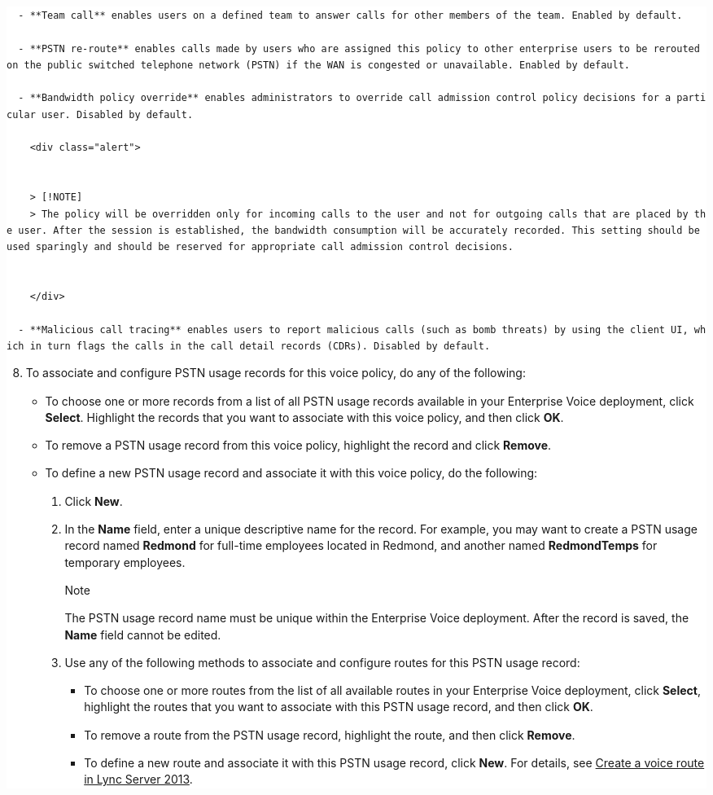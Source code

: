       - **Team call** enables users on a defined team to answer calls for other members of the team. Enabled by default.
    
      - **PSTN re-route** enables calls made by users who are assigned this policy to other enterprise users to be rerouted on the public switched telephone network (PSTN) if the WAN is congested or unavailable. Enabled by default.
    
      - **Bandwidth policy override** enables administrators to override call admission control policy decisions for a particular user. Disabled by default.
        
        <div class="alert">
        

        > [!NOTE]
        > The policy will be overridden only for incoming calls to the user and not for outgoing calls that are placed by the user. After the session is established, the bandwidth consumption will be accurately recorded. This setting should be used sparingly and should be reserved for appropriate call admission control decisions.

        
        </div>
    
      - **Malicious call tracing** enables users to report malicious calls (such as bomb threats) by using the client UI, which in turn flags the calls in the call detail records (CDRs). Disabled by default.

8.  To associate and configure PSTN usage records for this voice policy, do any of the following:
    
      - To choose one or more records from a list of all PSTN usage records available in your Enterprise Voice deployment, click **Select**. Highlight the records that you want to associate with this voice policy, and then click **OK**.
    
      - To remove a PSTN usage record from this voice policy, highlight the record and click **Remove**.
    
      - To define a new PSTN usage record and associate it with this voice policy, do the following:
        
        1.  Click **New**.
        
        2.  In the **Name** field, enter a unique descriptive name for the record. For example, you may want to create a PSTN usage record named **Redmond** for full-time employees located in Redmond, and another named **RedmondTemps** for temporary employees.
            
            <div class="alert">
            

            > [!NOTE]
            > The PSTN usage record name must be unique within the Enterprise Voice deployment. After the record is saved, the <STRONG>Name</STRONG> field cannot be edited.

            
            </div>
        
        3.  Use any of the following methods to associate and configure routes for this PSTN usage record:
            
              - To choose one or more routes from the list of all available routes in your Enterprise Voice deployment, click **Select**, highlight the routes that you want to associate with this PSTN usage record, and then click **OK**.
            
              - To remove a route from the PSTN usage record, highlight the route, and then click **Remove**.
            
              - To define a new route and associate it with this PSTN usage record, click **New**. For details, see [Create a voice route in Lync Server 2013](lync-server-2013-create-a-voice-route.md).
            